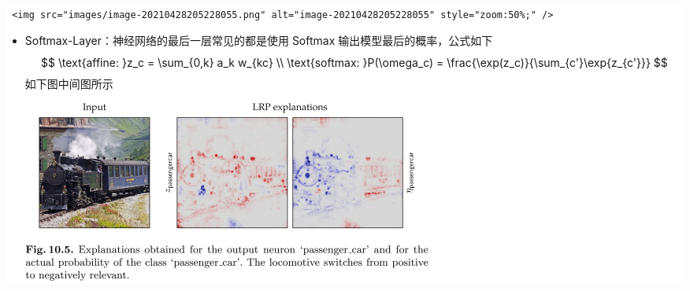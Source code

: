      <img src="images/image-20210428205228055.png" alt="image-20210428205228055" style="zoom:50%;" />

   - $\text{Softmax-Layer}$：神经网络的最后一层常见的都是使用 Softmax 输出模型最后的概率，公式如下
     $$
     \text{affine:  }z_c = \sum_{0,k} a_k w_{kc} \\
     \text{softmax:   }P(\omega_c) = \frac{\exp(z_c)}{\sum_{c'}\exp{z_{c'}}} 
     $$
     如下图中间图所示

     <img src="images/image-20210428235525813.png" alt="image-20210428235525813" style="zoom:50%;" />

